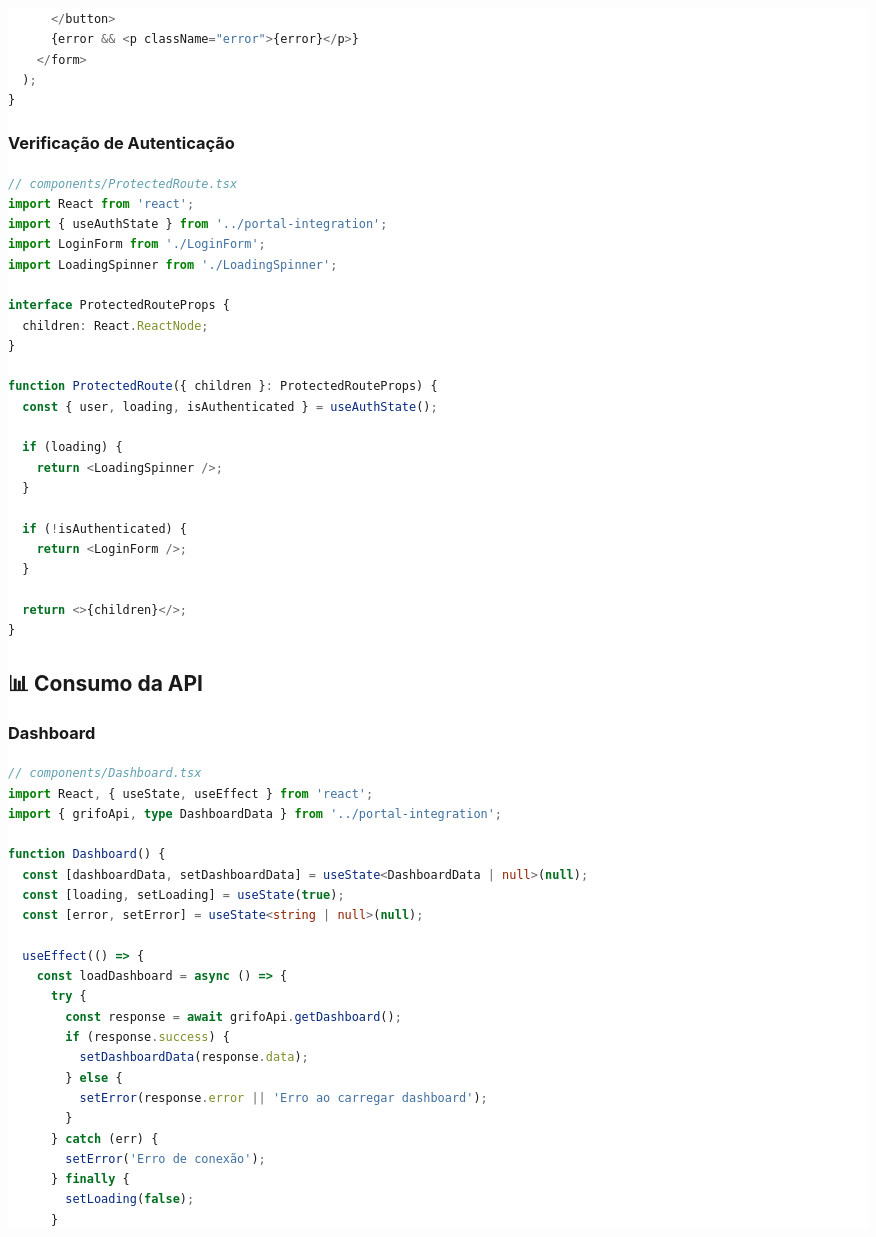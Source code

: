 ```typescript
      </button>
      {error && <p className="error">{error}</p>}
    </form>
  );
}
```

### Verificação de Autenticação

```typescript
// components/ProtectedRoute.tsx
import React from 'react';
import { useAuthState } from '../portal-integration';
import LoginForm from './LoginForm';
import LoadingSpinner from './LoadingSpinner';

interface ProtectedRouteProps {
  children: React.ReactNode;
}

function ProtectedRoute({ children }: ProtectedRouteProps) {
  const { user, loading, isAuthenticated } = useAuthState();

  if (loading) {
    return <LoadingSpinner />;
  }

  if (!isAuthenticated) {
    return <LoginForm />;
  }

  return <>{children}</>;
}
```

## 📊 Consumo da API

### Dashboard

```typescript
// components/Dashboard.tsx
import React, { useState, useEffect } from 'react';
import { grifoApi, type DashboardData } from '../portal-integration';

function Dashboard() {
  const [dashboardData, setDashboardData] = useState<DashboardData | null>(null);
  const [loading, setLoading] = useState(true);
  const [error, setError] = useState<string | null>(null);

  useEffect(() => {
    const loadDashboard = async () => {
      try {
        const response = await grifoApi.getDashboard();
        if (response.success) {
          setDashboardData(response.data);
        } else {
          setError(response.error || 'Erro ao carregar dashboard');
        }
      } catch (err) {
        setError('Erro de conexão');
      } finally {
        setLoading(false);
      }
```